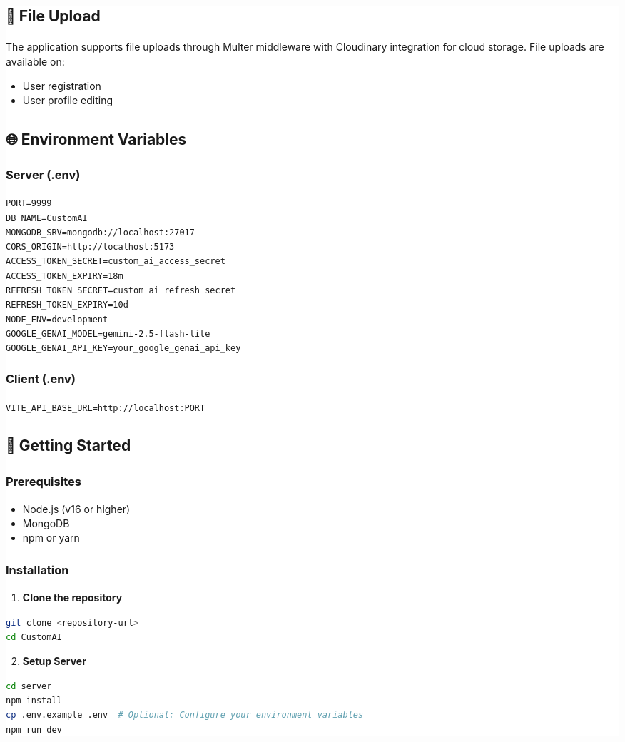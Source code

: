 ## 📁 File Upload

The application supports file uploads through Multer middleware with Cloudinary integration for cloud storage. File uploads are available on:
- User registration
- User profile editing

## 🌐 Environment Variables

### Server (.env)
```env
PORT=9999
DB_NAME=CustomAI
MONGODB_SRV=mongodb://localhost:27017
CORS_ORIGIN=http://localhost:5173
ACCESS_TOKEN_SECRET=custom_ai_access_secret
ACCESS_TOKEN_EXPIRY=18m
REFRESH_TOKEN_SECRET=custom_ai_refresh_secret
REFRESH_TOKEN_EXPIRY=10d
NODE_ENV=development
GOOGLE_GENAI_MODEL=gemini-2.5-flash-lite
GOOGLE_GENAI_API_KEY=your_google_genai_api_key
```

### Client (.env)
```env
VITE_API_BASE_URL=http://localhost:PORT
```

## 🚀 Getting Started

### Prerequisites
- Node.js (v16 or higher)
- MongoDB
- npm or yarn

### Installation

1. **Clone the repository**
```bash
git clone <repository-url>
cd CustomAI
```

2. **Setup Server**
```bash
cd server
npm install
cp .env.example .env  # Optional: Configure your environment variables
npm run dev
```
